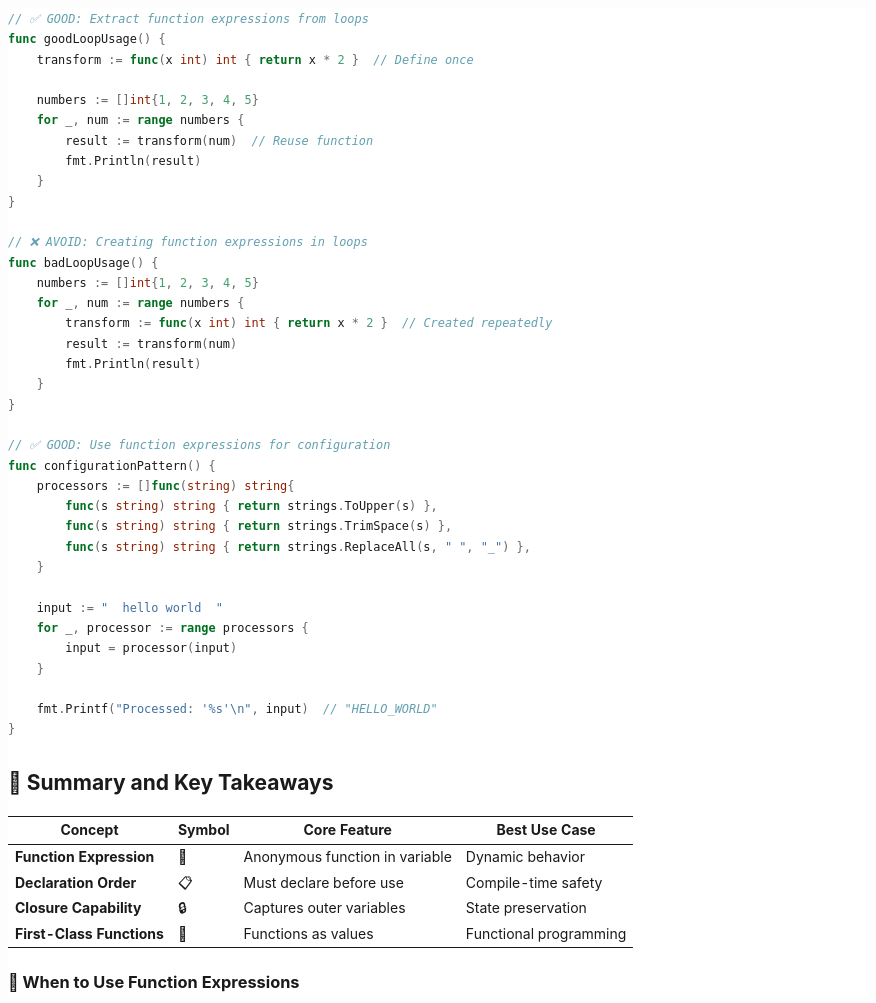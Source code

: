 ````go
// ✅ GOOD: Extract function expressions from loops
func goodLoopUsage() {
    transform := func(x int) int { return x * 2 }  // Define once
    
    numbers := []int{1, 2, 3, 4, 5}
    for _, num := range numbers {
        result := transform(num)  // Reuse function
        fmt.Println(result)
    }
}

// ❌ AVOID: Creating function expressions in loops
func badLoopUsage() {
    numbers := []int{1, 2, 3, 4, 5}
    for _, num := range numbers {
        transform := func(x int) int { return x * 2 }  // Created repeatedly
        result := transform(num)
        fmt.Println(result)
    }
}

// ✅ GOOD: Use function expressions for configuration
func configurationPattern() {
    processors := []func(string) string{
        func(s string) string { return strings.ToUpper(s) },
        func(s string) string { return strings.TrimSpace(s) },
        func(s string) string { return strings.ReplaceAll(s, " ", "_") },
    }
    
    input := "  hello world  "
    for _, processor := range processors {
        input = processor(input)
    }
    
    fmt.Printf("Processed: '%s'\n", input)  // "HELLO_WORLD"
}
````

## 🚀 Summary and Key Takeaways

| Concept | Symbol | Core Feature | Best Use Case |
|---------|--------|--------------|---------------|
| **Function Expression** | 🔧 | Anonymous function in variable | Dynamic behavior |
| **Declaration Order** | 📋 | Must declare before use | Compile-time safety |
| **Closure Capability** | 🔒 | Captures outer variables | State preservation |
| **First-Class Functions** | 🥇 | Functions as values | Functional programming |

### 🔹 When to Use Function Expressions
